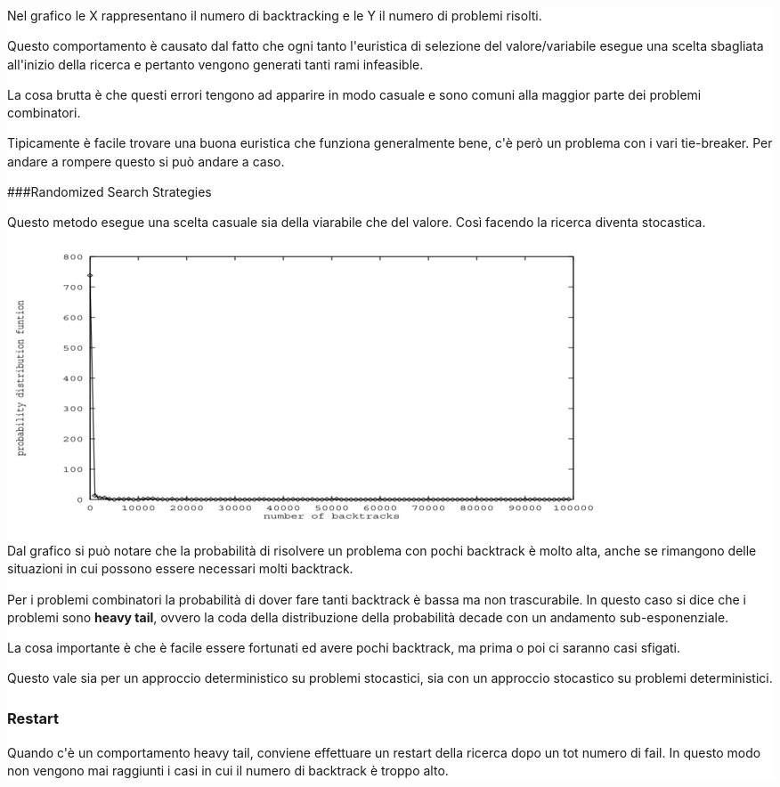 Nel grafico le X rappresentano il numero di backtracking e le Y il numero di problemi risolti.

Questo comportamento è causato dal fatto che ogni tanto l'euristica di selezione del valore/variabile esegue una scelta sbagliata all'inizio della ricerca e pertanto vengono generati tanti rami infeasible.

La cosa brutta è che questi errori tengono ad apparire in modo casuale e sono comuni alla maggior parte dei problemi combinatori.

Tipicamente è facile trovare una buona euristica che funziona generalmente bene, c'è però un problema con i vari tie-breaker.
Per andare a rompere questo si può andare a caso.

###Randomized Search Strategies

Questo metodo esegue una scelta casuale sia della viarabile che del valore.
Così facendo la ricerca diventa stocastica.

![](./immagini/l10-probability.png)

Dal grafico si può notare che la probabilità di risolvere un problema con pochi backtrack è molto alta, anche se rimangono delle situazioni in cui possono essere necessari molti backtrack.

Per i problemi combinatori la probabilità di dover fare tanti backtrack è bassa ma non trascurabile.
In questo caso si dice che i problemi sono **heavy tail**, ovvero la coda della distribuzione della probabilità decade con un andamento sub-esponenziale.

La cosa importante è che è facile essere fortunati ed avere pochi backtrack, ma prima o poi ci saranno casi sfigati.

Questo vale sia per un approccio deterministico su problemi stocastici, sia con un approccio stocastico su problemi deterministici.

### Restart

Quando c'è un comportamento heavy tail, conviene effettuare un restart della ricerca dopo un tot numero di fail.
In questo modo non vengono mai raggiunti i casi in cui il numero di backtrack è troppo alto.
